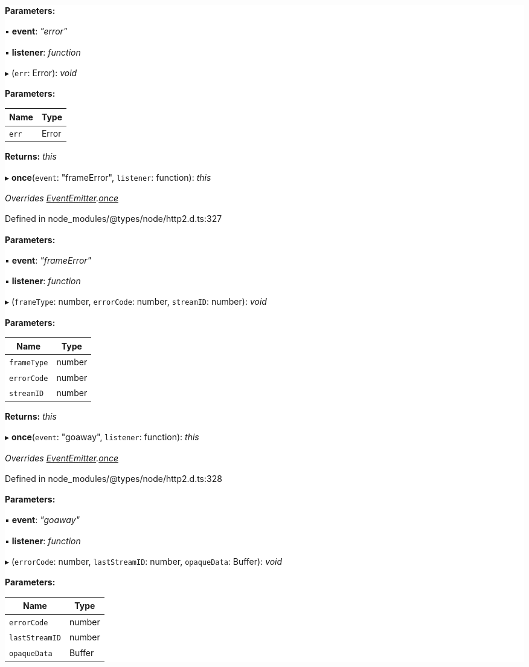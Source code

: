 **Parameters:**

▪ **event**: *"error"*

▪ **listener**: *function*

▸ (`err`: Error): *void*

**Parameters:**

Name | Type |
------ | ------ |
`err` | Error |

**Returns:** *this*

▸ **once**(`event`: "frameError", `listener`: function): *this*

*Overrides [EventEmitter](_node_modules__types_node_events_d_._events_.internal.eventemitter.md).[once](_node_modules__types_node_events_d_._events_.internal.eventemitter.md#once)*

Defined in node_modules/@types/node/http2.d.ts:327

**Parameters:**

▪ **event**: *"frameError"*

▪ **listener**: *function*

▸ (`frameType`: number, `errorCode`: number, `streamID`: number): *void*

**Parameters:**

Name | Type |
------ | ------ |
`frameType` | number |
`errorCode` | number |
`streamID` | number |

**Returns:** *this*

▸ **once**(`event`: "goaway", `listener`: function): *this*

*Overrides [EventEmitter](_node_modules__types_node_events_d_._events_.internal.eventemitter.md).[once](_node_modules__types_node_events_d_._events_.internal.eventemitter.md#once)*

Defined in node_modules/@types/node/http2.d.ts:328

**Parameters:**

▪ **event**: *"goaway"*

▪ **listener**: *function*

▸ (`errorCode`: number, `lastStreamID`: number, `opaqueData`: Buffer): *void*

**Parameters:**

Name | Type |
------ | ------ |
`errorCode` | number |
`lastStreamID` | number |
`opaqueData` | Buffer |
